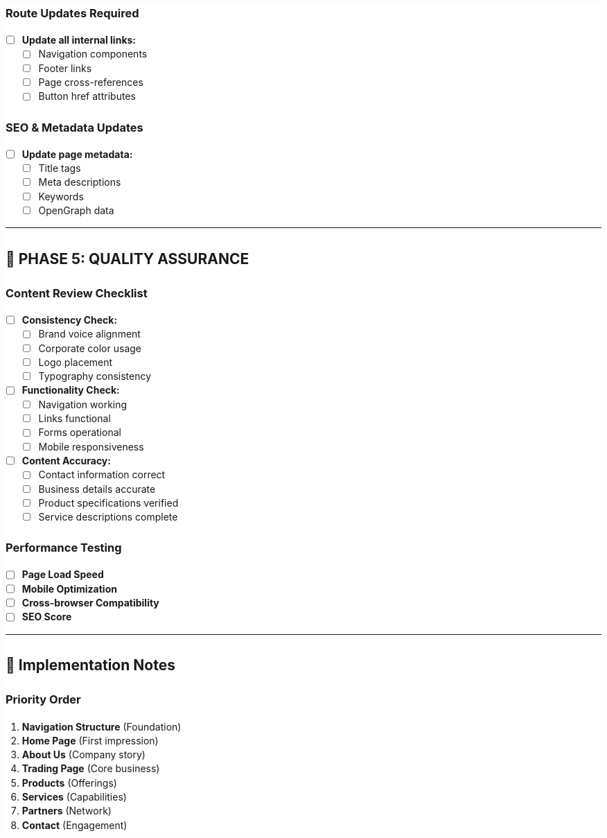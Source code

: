 ### Route Updates Required
- [ ] **Update all internal links:**
  - [ ] Navigation components
  - [ ] Footer links
  - [ ] Page cross-references
  - [ ] Button href attributes

### SEO & Metadata Updates
- [ ] **Update page metadata:**
  - [ ] Title tags
  - [ ] Meta descriptions
  - [ ] Keywords
  - [ ] OpenGraph data

---

## 🎯 PHASE 5: QUALITY ASSURANCE

### Content Review Checklist
- [ ] **Consistency Check:**
  - [ ] Brand voice alignment
  - [ ] Corporate color usage
  - [ ] Logo placement
  - [ ] Typography consistency

- [ ] **Functionality Check:**
  - [ ] Navigation working
  - [ ] Links functional
  - [ ] Forms operational
  - [ ] Mobile responsiveness

- [ ] **Content Accuracy:**
  - [ ] Contact information correct
  - [ ] Business details accurate
  - [ ] Product specifications verified
  - [ ] Service descriptions complete

### Performance Testing
- [ ] **Page Load Speed**
- [ ] **Mobile Optimization**
- [ ] **Cross-browser Compatibility**
- [ ] **SEO Score**

---

## 📝 Implementation Notes

### Priority Order
1. **Navigation Structure** (Foundation)
2. **Home Page** (First impression)
3. **About Us** (Company story)
4. **Trading Page** (Core business)
5. **Products** (Offerings)
6. **Services** (Capabilities)
7. **Partners** (Network)
8. **Contact** (Engagement)
